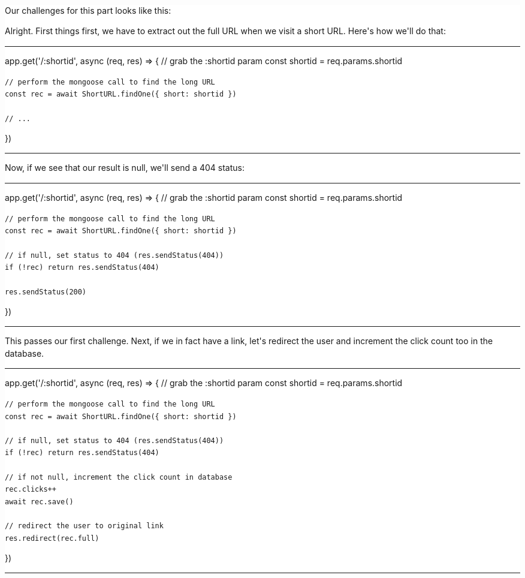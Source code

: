 Our challenges for this part looks like this:


Alright. First things first, we have to extract out the full URL when we visit a short URL. Here's how we'll do that:

*****************************************************************************************************************************************************
app.get('/:shortid', async (req, res) => {
	// grab the :shortid param
	const shortid = req.params.shortid

	// perform the mongoose call to find the long URL
	const rec = await ShortURL.findOne({ short: shortid })

	// ...
})
************************************************************************************************************************************************

Now, if we see that our result is null, we'll send a 404 status:

*****************************************************************************************************************************************
app.get('/:shortid', async (req, res) => {
	// grab the :shortid param
	const shortid = req.params.shortid

	// perform the mongoose call to find the long URL
	const rec = await ShortURL.findOne({ short: shortid })

	// if null, set status to 404 (res.sendStatus(404))
	if (!rec) return res.sendStatus(404)

	res.sendStatus(200)	
})
***************************************************************************************************************************************************************

This passes our first challenge. Next, if we in fact have a link, let's redirect the user and increment the click count too in the database.

**********************************************************************************************************************************************************
app.get('/:shortid', async (req, res) => {
	// grab the :shortid param
	const shortid = req.params.shortid

	// perform the mongoose call to find the long URL
	const rec = await ShortURL.findOne({ short: shortid })

	// if null, set status to 404 (res.sendStatus(404))
	if (!rec) return res.sendStatus(404)

	// if not null, increment the click count in database
	rec.clicks++
	await rec.save()

	// redirect the user to original link
	res.redirect(rec.full)
})
***************************************************************************************************************************************************************
